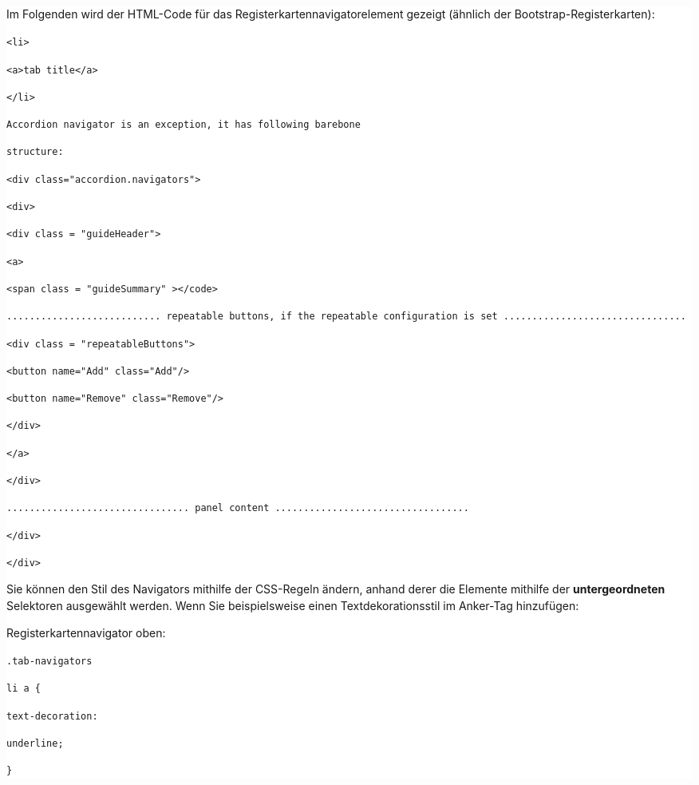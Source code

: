   </tr>
 </tbody>
</table>

Im Folgenden wird der HTML-Code für das Registerkartennavigatorelement gezeigt (ähnlich der Bootstrap-Registerkarten):

`<li>`

`<a>tab title</a>`

`</li>`

`Accordion navigator is an exception, it has following barebone`

`structure:`

`<div class="accordion.navigators">`

`<div>`

`<div class = "guideHeader">`

`<a>`

`<span class = "guideSummary" ></code>`

`........................... repeatable buttons, if the repeatable configuration is set ................................`

`<div class = "repeatableButtons">`

`<button name="Add" class="Add"/>`

`<button name="Remove" class="Remove"/>`

`</div>`

`</a>`

`</div>`

`................................ panel content ..................................`

`</div>`

`</div>`

Sie können den Stil des Navigators mithilfe der CSS-Regeln ändern, anhand derer die Elemente mithilfe der **untergeordneten** Selektoren ausgewählt werden. Wenn Sie beispielsweise einen Textdekorationsstil im Anker-Tag hinzufügen:

Registerkartennavigator oben:

`.tab-navigators`

`li a {`

`text-decoration:`

`underline;`

`}`

